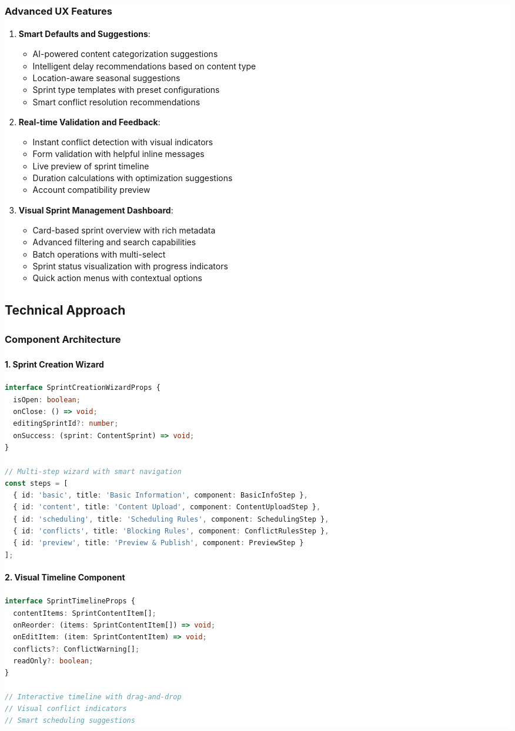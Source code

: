 ### Advanced UX Features

1. **Smart Defaults and Suggestions**:
   - AI-powered content categorization suggestions
   - Intelligent delay recommendations based on content type
   - Location-aware seasonal suggestions
   - Sprint type templates with preset configurations
   - Smart conflict resolution recommendations

2. **Real-time Validation and Feedback**:
   - Instant conflict detection with visual indicators
   - Form validation with helpful inline messages
   - Live preview of sprint timeline
   - Duration calculations with optimization suggestions
   - Account compatibility preview

3. **Visual Sprint Management Dashboard**:
   - Card-based sprint overview with rich metadata
   - Advanced filtering and search capabilities
   - Batch operations with multi-select
   - Sprint status visualization with progress indicators
   - Quick action menus with contextual options

## Technical Approach

### Component Architecture

#### 1. Sprint Creation Wizard
```typescript
interface SprintCreationWizardProps {
  isOpen: boolean;
  onClose: () => void;
  editingSprintId?: number;
  onSuccess: (sprint: ContentSprint) => void;
}

// Multi-step wizard with smart navigation
const steps = [
  { id: 'basic', title: 'Basic Information', component: BasicInfoStep },
  { id: 'content', title: 'Content Upload', component: ContentUploadStep },
  { id: 'scheduling', title: 'Scheduling Rules', component: SchedulingStep },
  { id: 'conflicts', title: 'Blocking Rules', component: ConflictRulesStep },
  { id: 'preview', title: 'Preview & Publish', component: PreviewStep }
];
```

#### 2. Visual Timeline Component
```typescript
interface SprintTimelineProps {
  contentItems: SprintContentItem[];
  onReorder: (items: SprintContentItem[]) => void;
  onEditItem: (item: SprintContentItem) => void;
  conflicts?: ConflictWarning[];
  readOnly?: boolean;
}

// Interactive timeline with drag-and-drop
// Visual conflict indicators
// Smart scheduling suggestions
```
